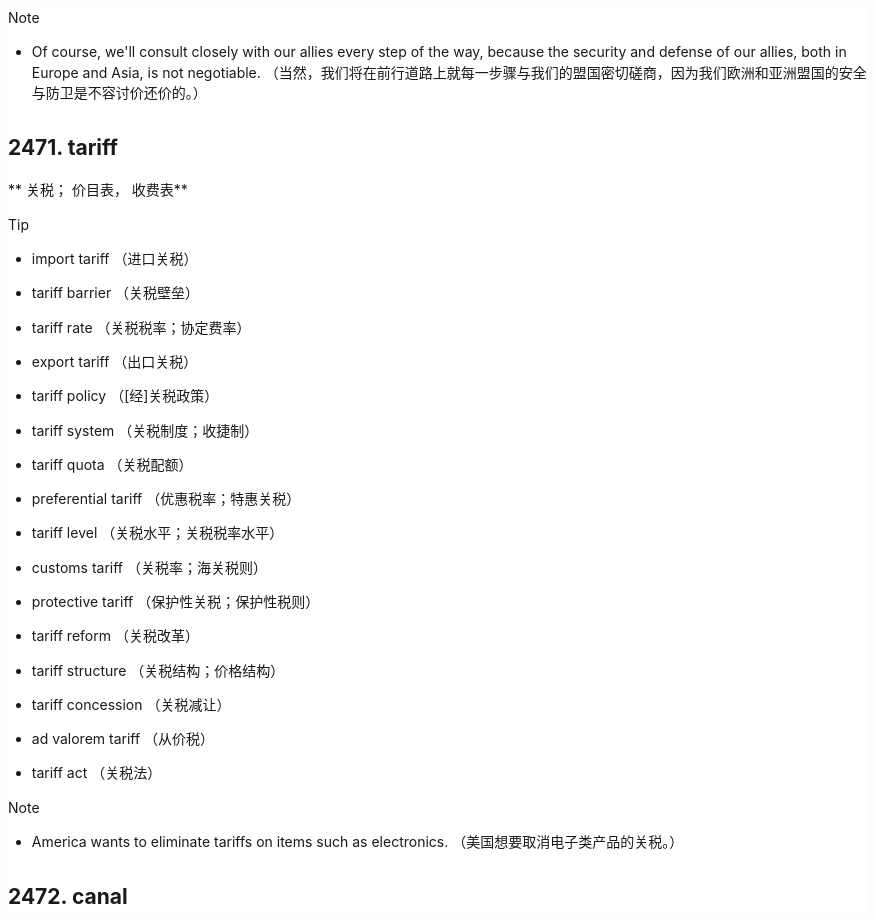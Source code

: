 > [!NOTE]
>
> - Of course, we'll consult closely with our allies every step of the way, because the security and defense of our allies, both in Europe and Asia, is not negotiable. （当然，我们将在前行道路上就每一步骤与我们的盟国密切磋商，因为我们欧洲和亚洲盟国的安全与防卫是不容讨价还价的。）
>

## 2471. tariff

** 关税； 价目表， 收费表**

> [!TIP]
>
> - import tariff （进口关税）
>
> - tariff barrier （关税壁垒）
>
> - tariff rate （关税税率；协定费率）
>
> - export tariff （出口关税）
>
> - tariff policy （[经]关税政策）
>
> - tariff system （关税制度；收捷制）
>
> - tariff quota （关税配额）
>
> - preferential tariff （优惠税率；特惠关税）
>
> - tariff level （关税水平；关税税率水平）
>
> - customs tariff （关税率；海关税则）
>
> - protective tariff （保护性关税；保护性税则）
>
> - tariff reform （关税改革）
>
> - tariff structure （关税结构；价格结构）
>
> - tariff concession （关税减让）
>
> - ad valorem tariff （从价税）
>
> - tariff act （关税法）
>

> [!NOTE]
>
> - America wants to eliminate tariffs on items such as electronics. （美国想要取消电子类产品的关税。）
>

## 2472. canal
